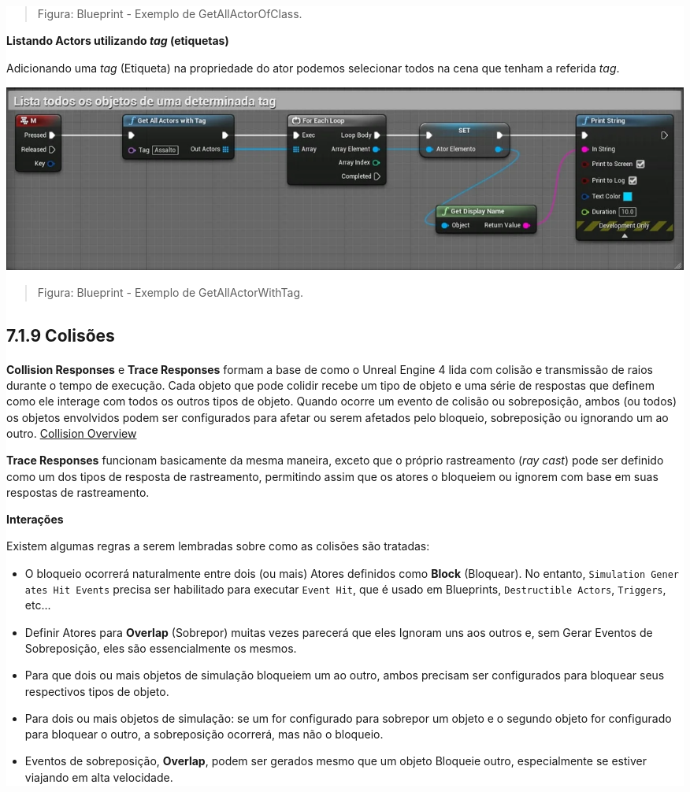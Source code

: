 > Figura: Blueprint - Exemplo de GetAllActorOfClass.

**Listando Actors utilizando *tag* (etiquetas)**

Adicionando uma *tag* (Etiqueta) na propriedade do ator podemos selecionar todos na cena que tenham a referida *tag*.

![Figura: Blueprint - Exemplo de GetAllActorWithTag](imagens/actor/blueprint_actor_get_all_actors_tags.webp "Figura: Blueprint - Exemplo de GetAllActorWithTag")

> Figura: Blueprint - Exemplo de GetAllActorWithTag.

<a name="7.1.9"></a>
## 7.1.9 Colisões

**Collision Responses** e **Trace Responses** formam a base de como o Unreal Engine 4 lida com colisão e transmissão de raios durante o tempo de execução. Cada objeto que pode colidir recebe um tipo de objeto e uma série de respostas que definem como ele interage com todos os outros tipos de objeto. Quando ocorre um evento de colisão ou sobreposição, ambos (ou todos) os objetos envolvidos podem ser configurados para afetar ou serem afetados pelo bloqueio, sobreposição ou ignorando um ao outro. [Collision Overview](https://docs.unrealengine.com/4.27/en-US/InteractiveExperiences/Physics/Collision/Overview/)

**Trace Responses** funcionam basicamente da mesma maneira, exceto que o próprio rastreamento (*ray cast*) pode ser definido como um dos tipos de resposta de rastreamento, permitindo assim que os atores o bloqueiem ou ignorem com base em suas respostas de rastreamento.

**Interações**

Existem algumas regras a serem lembradas sobre como as colisões são tratadas:

- O bloqueio ocorrerá naturalmente entre dois (ou mais) Atores definidos como **Block** (Bloquear). No entanto, `Simulation Generates Hit Events` precisa ser habilitado para executar `Event Hit`, que é usado em Blueprints, `Destructible Actors`, `Triggers`, etc...

- Definir Atores para **Overlap** (Sobrepor) muitas vezes parecerá que eles Ignoram uns aos outros e, sem Gerar Eventos de Sobreposição, eles são essencialmente os mesmos.

- Para que dois ou mais objetos de simulação bloqueiem um ao outro, ambos precisam ser configurados para bloquear seus respectivos tipos de objeto.

- Para dois ou mais objetos de simulação: se um for configurado para sobrepor um objeto e o segundo objeto for configurado para bloquear o outro, a sobreposição ocorrerá, mas não o bloqueio.

- Eventos de sobreposição, **Overlap**, podem ser gerados mesmo que um objeto Bloqueie outro, especialmente se estiver viajando em alta velocidade.
